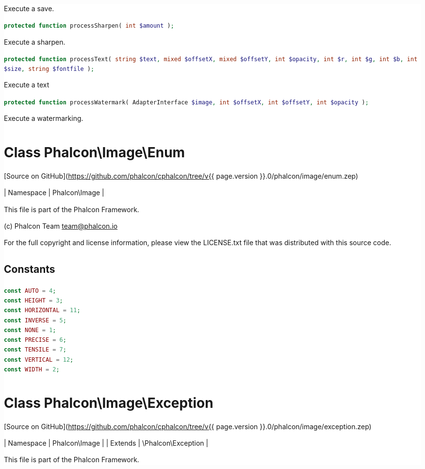 Execute a save.

```php
protected function processSharpen( int $amount );
```

Execute a sharpen.

```php
protected function processText( string $text, mixed $offsetX, mixed $offsetY, int $opacity, int $r, int $g, int $b, int $size, string $fontfile );
```

Execute a text

```php
protected function processWatermark( AdapterInterface $image, int $offsetX, int $offsetY, int $opacity );
```

Execute a watermarking.

<h1 id="image-enum">Class Phalcon\Image\Enum</h1>

[Source on GitHub](https://github.com/phalcon/cphalcon/tree/v{{ page.version }}.0/phalcon/image/enum.zep)

| Namespace | Phalcon\Image |

This file is part of the Phalcon Framework.

(c) Phalcon Team <team@phalcon.io>

For the full copyright and license information, please view the LICENSE.txt file that was distributed with this source code.

## Constants

```php
const AUTO = 4;
const HEIGHT = 3;
const HORIZONTAL = 11;
const INVERSE = 5;
const NONE = 1;
const PRECISE = 6;
const TENSILE = 7;
const VERTICAL = 12;
const WIDTH = 2;
```

<h1 id="image-exception">Class Phalcon\Image\Exception</h1>

[Source on GitHub](https://github.com/phalcon/cphalcon/tree/v{{ page.version }}.0/phalcon/image/exception.zep)

| Namespace | Phalcon\Image | | Extends | \Phalcon\Exception |

This file is part of the Phalcon Framework.
